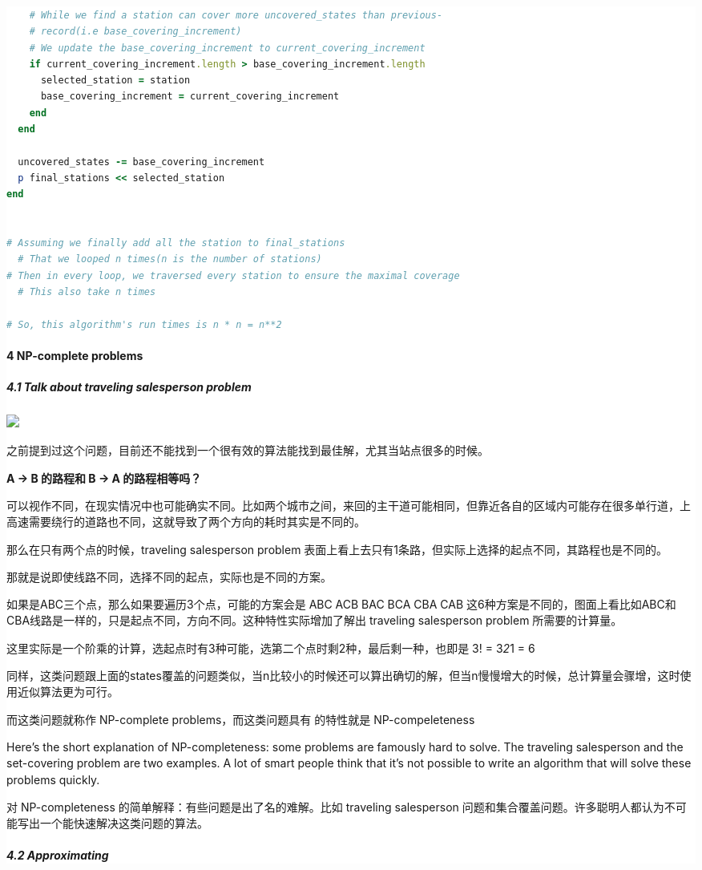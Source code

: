 ```ruby
    # While we find a station can cover more uncovered_states than previous-
    # record(i.e base_covering_increment)
    # We update the base_covering_increment to current_covering_increment
    if current_covering_increment.length > base_covering_increment.length
      selected_station = station
      base_covering_increment = current_covering_increment
    end
  end

  uncovered_states -= base_covering_increment
  p final_stations << selected_station
end


# Assuming we finally add all the station to final_stations
  # That we looped n times(n is the number of stations)
# Then in every loop, we traversed every station to ensure the maximal coverage
  # This also take n times

# So, this algorithm's run times is n * n = n**2
```

#### 4 NP-complete problems

##### 4.1 Talk about traveling salesperson problem

![](https://s3-ap-southeast-1.amazonaws.com/image-for-articles/image-bucket-1/%E5%B1%8F%E5%B9%95%E5%BF%AB%E7%85%A7+2018-04-16+%E4%B8%8B%E5%8D%884.54.55.png
)

之前提到过这个问题，目前还不能找到一个很有效的算法能找到最佳解，尤其当站点很多的时候。

**A -> B 的路程和 B -> A 的路程相等吗？**

可以视作不同，在现实情况中也可能确实不同。比如两个城市之间，来回的主干道可能相同，但靠近各自的区域内可能存在很多单行道，上高速需要绕行的道路也不同，这就导致了两个方向的耗时其实是不同的。

那么在只有两个点的时候，traveling salesperson problem 表面上看上去只有1条路，但实际上选择的起点不同，其路程也是不同的。

那就是说即使线路不同，选择不同的起点，实际也是不同的方案。

如果是ABC三个点，那么如果要遍历3个点，可能的方案会是 ABC ACB BAC BCA CBA CAB 这6种方案是不同的，图面上看比如ABC和CBA线路是一样的，只是起点不同，方向不同。这种特性实际增加了解出 traveling salesperson problem 所需要的计算量。

这里实际是一个阶乘的计算，选起点时有3种可能，选第二个点时剩2种，最后剩一种，也即是 3! = 3*2*1 = 6

同样，这类问题跟上面的states覆盖的问题类似，当n比较小的时候还可以算出确切的解，但当n慢慢增大的时候，总计算量会骤增，这时使用近似算法更为可行。

而这类问题就称作 NP-complete problems，而这类问题具有 的特性就是 NP-compeleteness

Here’s the short explanation of NP-completeness: some problems are famously hard to solve. The traveling salesperson and the set-covering problem are two examples. A lot of smart people think that it’s not possible to write an algorithm that will solve these problems quickly.

对 NP-completeness 的简单解释：有些问题是出了名的难解。比如 traveling salesperson 问题和集合覆盖问题。许多聪明人都认为不可能写出一个能快速解决这类问题的算法。

##### 4.2 Approximating
